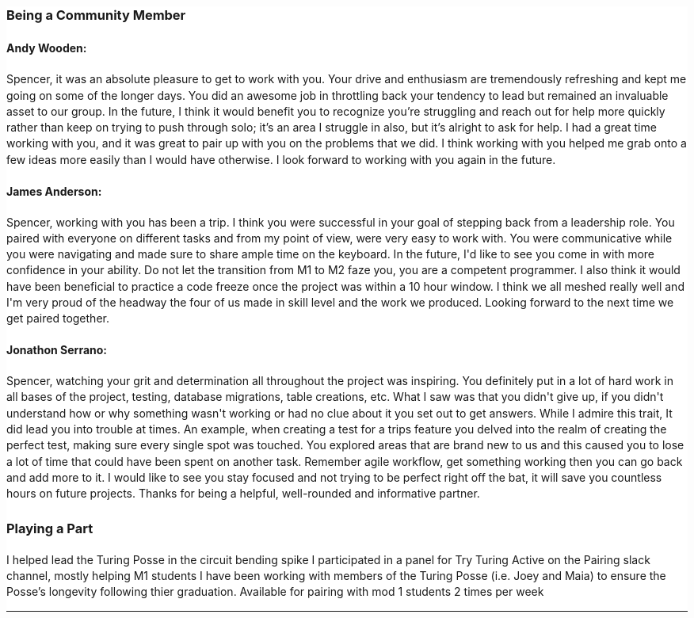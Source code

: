 ### Being a Community Member
#### Andy Wooden: 
Spencer, it was an absolute pleasure to get to work with you.  Your drive and enthusiasm are tremendously refreshing and kept me going on some of the longer days.  You did an awesome job in throttling back your tendency to lead but remained an invaluable asset to our group.  In the future, I think it would benefit you to recognize you’re struggling and reach out for help more quickly rather than keep on trying to push through solo; it’s an area I struggle in also, but it’s alright to ask for help. I had a great time working with you, and it was great to pair up with you on the problems that we did.  I think working with you helped me grab onto a few ideas more easily than I would have otherwise.  I look forward to working with you again in the future.

#### James Anderson: 
Spencer, working with you has been a trip. I think you were successful in your goal of stepping back from a leadership role. You paired with everyone on different tasks and from my point of view, were very easy to work with. You were communicative while you were navigating and made sure to share ample time on the keyboard. In the future, I'd like to see you come in with more confidence in your ability. Do not let the transition from M1 to M2 faze you, you are a competent programmer. I also think it would have been beneficial to practice a code freeze once the project was within a 10 hour window. I think we all meshed really well and I'm very proud of the headway the four of us made in skill level and the work we produced. Looking forward to the next time we get paired together.

#### Jonathon Serrano:
Spencer, watching your grit and determination all throughout the project  was inspiring. You definitely put in a lot of hard work in all bases of the project, testing, database migrations, table creations, etc. What I saw was that you didn't give up, if you didn't understand how or why something wasn't working or had no clue about it you set out to get answers. While I admire this trait, It did lead you into trouble at times. An example, when creating a test for a trips feature you delved into the realm of creating the perfect test, making sure every single spot was touched. You explored areas that are brand new to us and this caused you to lose a lot of time that could have been spent on another task. Remember agile workflow, get something working then you can go back and add more to it. I would like to see you stay focused and not trying to be perfect right off the bat, it will save you countless hours on future projects. Thanks for being a helpful, well-rounded and informative partner.


### Playing a Part
I helped lead the Turing Posse in the circuit bending spike
I participated in a panel for Try Turing
Active on the Pairing slack channel, mostly helping M1 students 
I have been working with members of the Turing Posse (i.e. Joey and Maia) to ensure the Posse’s longevity following thier graduation.
Available for pairing with mod 1 students 2 times per week

------------------
